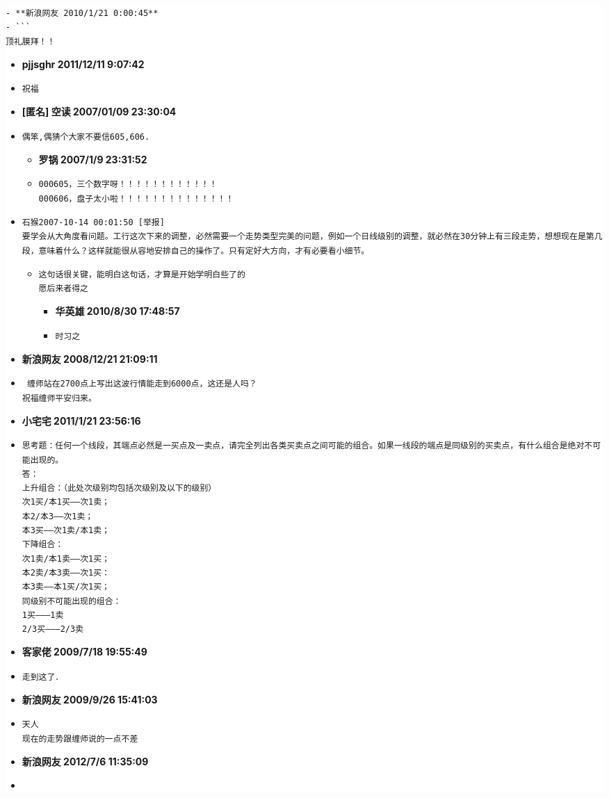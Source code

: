   ```
- **新浪网友 2010/1/21 0:00:45**
- ```
  顶礼膜拜！！
  ```
- **pjjsghr 2011/12/11 9:07:42**
- ```
  祝福
  ```
- **[匿名] 空读  2007/01/09 23:30:04**
- ```
  偶笨,偶猜个大家不要信605,606. 
  ```
   - **罗锅 2007/1/9 23:31:52**
   - ```
     000605，三个数字呀！！！！！！！！！！！！
     000606，盘子太小啦！！！！！！！！！！！！！！
     ```
- ```
  石猴2007-10-14 00:01:50 [举报]
  要学会从大角度看问题。工行这次下来的调整，必然需要一个走势类型完美的问题，例如一个日线级别的调整，就必然在30分钟上有三段走势，想想现在是第几段，意味着什么？这样就能很从容地安排自己的操作了。只有定好大方向，才有必要看小细节。
  ```
   - ```
     这句话很关键，能明白这句话，才算是开始学明白些了的
     愿后来者得之
     ```
      - **华英雄 2010/8/30 17:48:57**
      - ```
        时习之
        ```
- **新浪网友 2008/12/21 21:09:11**
- ```
   缠师站在2700点上写出这波行情能走到6000点，这还是人吗？
  祝福缠师平安归来。
  ```
- **小宅宅 2011/1/21 23:56:16**
- ```
  思考题：任何一个线段，其端点必然是一买点及一卖点，请完全列出各类买卖点之间可能的组合。如果一线段的端点是同级别的买卖点，有什么组合是绝对不可能出现的。
  答：
  上升组合：（此处次级别均包括次级别及以下的级别）
  次1买/本1买――次1卖；
  本2/本3――次1卖；
  本3买――次1卖/本1卖；
  下降组合：
  次1卖/本1卖――次1买；
  本2卖/本3卖――次1买：
  本3卖――本1买/次1买；
  同级别不可能出现的组合：
  1买―――1卖
  2/3买―――2/3卖
  ```
- **客家佬 2009/7/18 19:55:49**
- ```
  走到这了．
  ```
- **新浪网友 2009/9/26 15:41:03**
- ```
  天人 
  现在的走势跟缠师说的一点不差
  ```
- **新浪网友 2012/7/6 11:35:09**
- ```
  ```